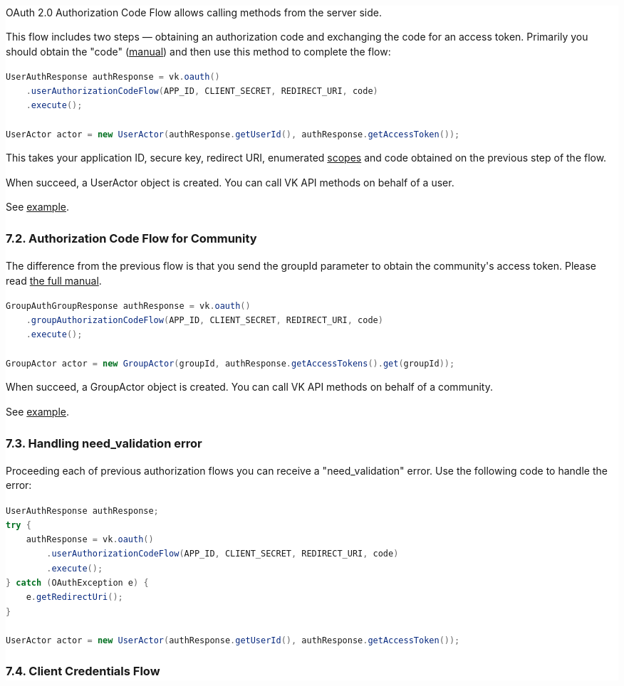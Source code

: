 OAuth 2.0 Authorization Code Flow allows calling methods from the server side.

This flow includes two steps — obtaining an authorization code and exchanging the code for an access token. Primarily you should obtain the "code" ([manual](https://vk.com/dev/authcode_flow_user)) and then use this method to complete the flow:

```java
UserAuthResponse authResponse = vk.oauth()
    .userAuthorizationCodeFlow(APP_ID, CLIENT_SECRET, REDIRECT_URI, code)
    .execute();

UserActor actor = new UserActor(authResponse.getUserId(), authResponse.getAccessToken());
```

This takes your application ID, secure key, redirect URI, enumerated [scopes](https://vk.com/dev/permissions) and code obtained on the previous step of the flow.

When succeed, a UserActor object is created. You can call VK API methods on behalf of a user.

See [example](https://github.com/VKCOM/vk-java-sdk/tree/master/examples/user-oauth).

### 7.2. Authorization Code Flow for Community

The difference from the previous flow is that you send the groupId parameter to obtain the community's access token. Please read [the full manual](https://vk.com/dev/authcode_flow_group).

```java
GroupAuthGroupResponse authResponse = vk.oauth()
    .groupAuthorizationCodeFlow(APP_ID, CLIENT_SECRET, REDIRECT_URI, code)
    .execute();

GroupActor actor = new GroupActor(groupId, authResponse.getAccessTokens().get(groupId));
```

When succeed, a GroupActor object is created. You can call VK API methods on behalf of a community.

See [example](https://github.com/VKCOM/vk-java-sdk/tree/master/examples/group-oauth).

### 7.3. Handling need_validation error

Proceeding each of previous authorization flows you can receive a "need_validation" error. Use the following code to handle the error:

```java
UserAuthResponse authResponse;
try {
    authResponse = vk.oauth()
        .userAuthorizationCodeFlow(APP_ID, CLIENT_SECRET, REDIRECT_URI, code)
        .execute();
} catch (OAuthException e) {
    e.getRedirectUri();
}

UserActor actor = new UserActor(authResponse.getUserId(), authResponse.getAccessToken());
```

### 7.4. Client Credentials Flow
